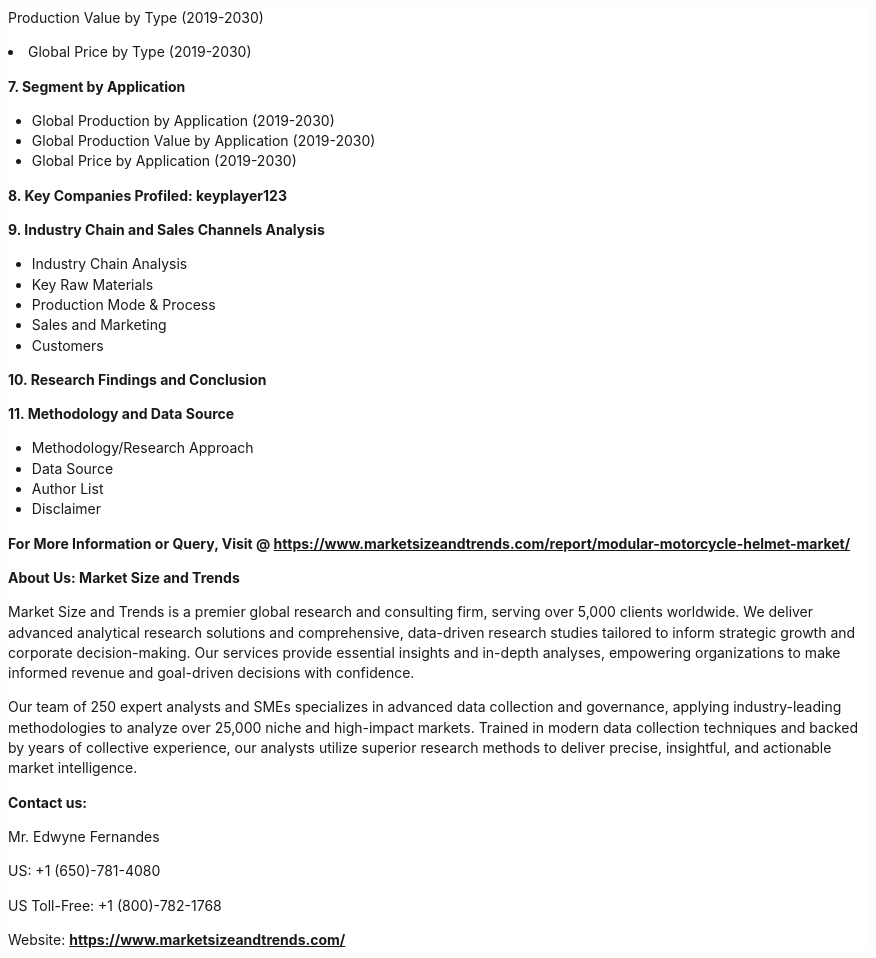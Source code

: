 Production Value by Type (2019-2030)</li><li>Global Price by Type (2019-2030)</li></ul><p><strong>7. Segment by Application</strong></p><ul><li>Global Production by Application (2019-2030)</li><li>Global Production Value by Application (2019-2030)</li><li>Global Price by Application (2019-2030)</li></ul><p><strong>8. Key Companies Profiled: keyplayer123</strong></p><p><strong>9. Industry Chain and Sales Channels Analysis</strong></p><ul><li>Industry Chain Analysis</li><li>Key Raw Materials</li><li>Production Mode &amp; Process</li><li>Sales and Marketing</li><li>Customers</li></ul><p><strong>10. Research Findings and Conclusion</strong></p><p><strong>11. Methodology and Data Source</strong></p><ul><li>Methodology/Research Approach</li><li>Data Source</li><li>Author List</li><li>Disclaimer</li></ul></p><p><strong>For More Information or Query, Visit @ <a href="https://www.marketsizeandtrends.com/report/modular-motorcycle-helmet-market/">https://www.marketsizeandtrends.com/report/modular-motorcycle-helmet-market/</a></strong></p><p><strong>About Us: Market Size and Trends</strong></p><p>Market Size and Trends is a premier global research and consulting firm, serving over 5,000 clients worldwide. We deliver advanced analytical research solutions and comprehensive, data-driven research studies tailored to inform strategic growth and corporate decision-making. Our services provide essential insights and in-depth analyses, empowering organizations to make informed revenue and goal-driven decisions with confidence.</p><p>Our team of 250 expert analysts and SMEs specializes in advanced data collection and governance, applying industry-leading methodologies to analyze over 25,000 niche and high-impact markets. Trained in modern data collection techniques and backed by years of collective experience, our analysts utilize superior research methods to deliver precise, insightful, and actionable market intelligence.</p><p><strong>Contact us:</strong></p><p>Mr. Edwyne Fernandes</p><p>US: +1 (650)-781-4080</p><p>US Toll-Free: +1 (800)-782-1768</p><p>Website: <strong><a href="https://www.marketsizeandtrends.com/">https://www.marketsizeandtrends.com/</a></strong></p>
